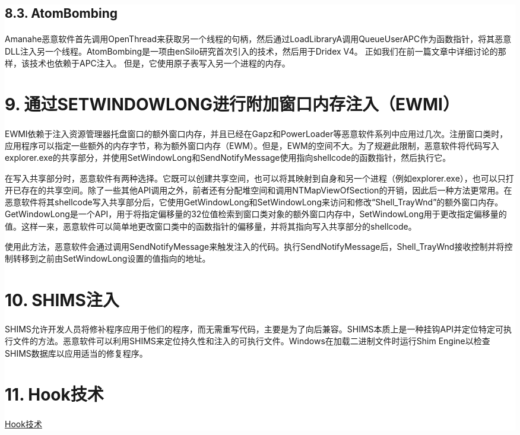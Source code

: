 ## 8.3. AtomBombing
Amanahe恶意软件首先调用OpenThread来获取另一个线程的句柄，然后通过LoadLibraryA调用QueueUserAPC作为函数指针，将其恶意DLL注入另一个线程。AtomBombing是一项由enSilo研究首次引入的技术，然后用于Dridex V4。 正如我们在前一篇文章中详细讨论的那样，该技术也依赖于APC注入。 但是，它使用原子表写入另一个进程的内存。
# 9. 通过SETWINDOWLONG进行附加窗口内存注入（EWMI）
EWMI依赖于注入资源管理器托盘窗口的额外窗口内存，并且已经在Gapz和PowerLoader等恶意软件系列中应用过几次。注册窗口类时，应用程序可以指定一些额外的内存字节，称为额外窗口内存（EWM）。但是，EWM的空间不大。为了规避此限制，恶意软件将代码写入explorer.exe的共享部分，并使用SetWindowLong和SendNotifyMessage使用指向shellcode的函数指针，然后执行它。

在写入共享部分时，恶意软件有两种选择。它既可以创建共享空间，也可以将其映射到自身和另一个进程（例如explorer.exe），也可以只打开已存在的共享空间。除了一些其他API调用之外，前者还有分配堆空间和调用NTMapViewOfSection的开销，因此后一种方法更常用。在恶意软件将其shellcode写入共享部分后，它使用GetWindowLong和SetWindowLong来访问和修改“Shell_TrayWnd”的额外窗口内存。GetWindowLong是一个API，用于将指定偏移量的32位值检索到窗口类对象的额外窗口内存中，SetWindowLong用于更改指定偏移量的值。这样一来，恶意软件可以简单地更改窗口类中的函数指针的偏移量，并将其指向写入共享部分的shellcode。

使用此方法，恶意软件会通过调用SendNotifyMessage来触发注入的代码。执行SendNotifyMessage后，Shell_TrayWnd接收控制并将控制转移到之前由SetWindowLong设置的值指向的地址。
# 10. SHIMS注入
SHIMS允许开发人员将修补程序应用于他们的程序，而无需重写代码，主要是为了向后兼容。SHIMS本质上是一种挂钩API并定位特定可执行文件的方法。恶意软件可以利用SHIMS来定位持久性和注入的可执行文件。Windows在加载二进制文件时运行Shim Engine以检查SHIMS数据库以应用适当的修复程序。
# 11. Hook技术
[Hook技术](../操作系统/Hook技术.md)